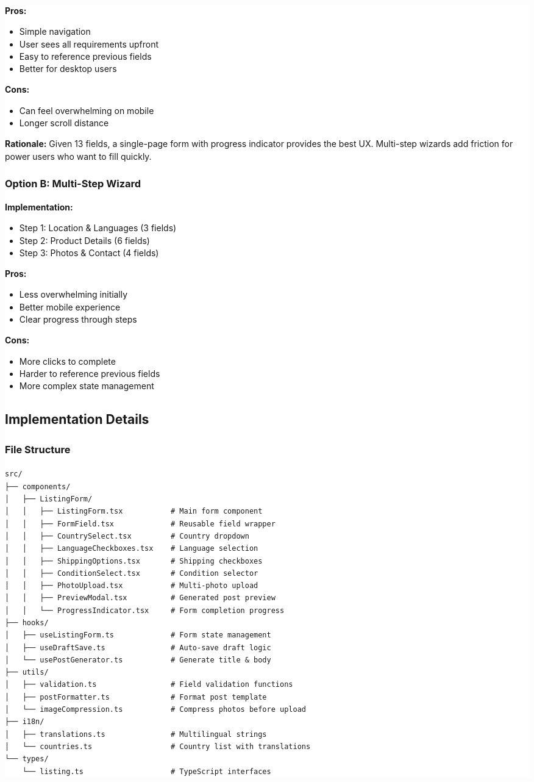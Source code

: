 **Pros:**
- Simple navigation
- User sees all requirements upfront
- Easy to reference previous fields
- Better for desktop users

**Cons:**
- Can feel overwhelming on mobile
- Longer scroll distance

**Rationale:** Given 13 fields, a single-page form with progress indicator provides the best UX. Multi-step wizards add friction for power users who want to fill quickly.

### Option B: Multi-Step Wizard
**Implementation:**
- Step 1: Location & Languages (3 fields)
- Step 2: Product Details (6 fields)
- Step 3: Photos & Contact (4 fields)

**Pros:**
- Less overwhelming initially
- Better mobile experience
- Clear progress through steps

**Cons:**
- More clicks to complete
- Harder to reference previous fields
- More complex state management

## Implementation Details

### File Structure
```
src/
├── components/
│   ├── ListingForm/
│   │   ├── ListingForm.tsx           # Main form component
│   │   ├── FormField.tsx             # Reusable field wrapper
│   │   ├── CountrySelect.tsx         # Country dropdown
│   │   ├── LanguageCheckboxes.tsx    # Language selection
│   │   ├── ShippingOptions.tsx       # Shipping checkboxes
│   │   ├── ConditionSelect.tsx       # Condition selector
│   │   ├── PhotoUpload.tsx           # Multi-photo upload
│   │   ├── PreviewModal.tsx          # Generated post preview
│   │   └── ProgressIndicator.tsx     # Form completion progress
├── hooks/
│   ├── useListingForm.ts             # Form state management
│   ├── useDraftSave.ts               # Auto-save draft logic
│   └── usePostGenerator.ts           # Generate title & body
├── utils/
│   ├── validation.ts                 # Field validation functions
│   ├── postFormatter.ts              # Format post template
│   └── imageCompression.ts           # Compress photos before upload
├── i18n/
│   ├── translations.ts               # Multilingual strings
│   └── countries.ts                  # Country list with translations
└── types/
    └── listing.ts                    # TypeScript interfaces
```
